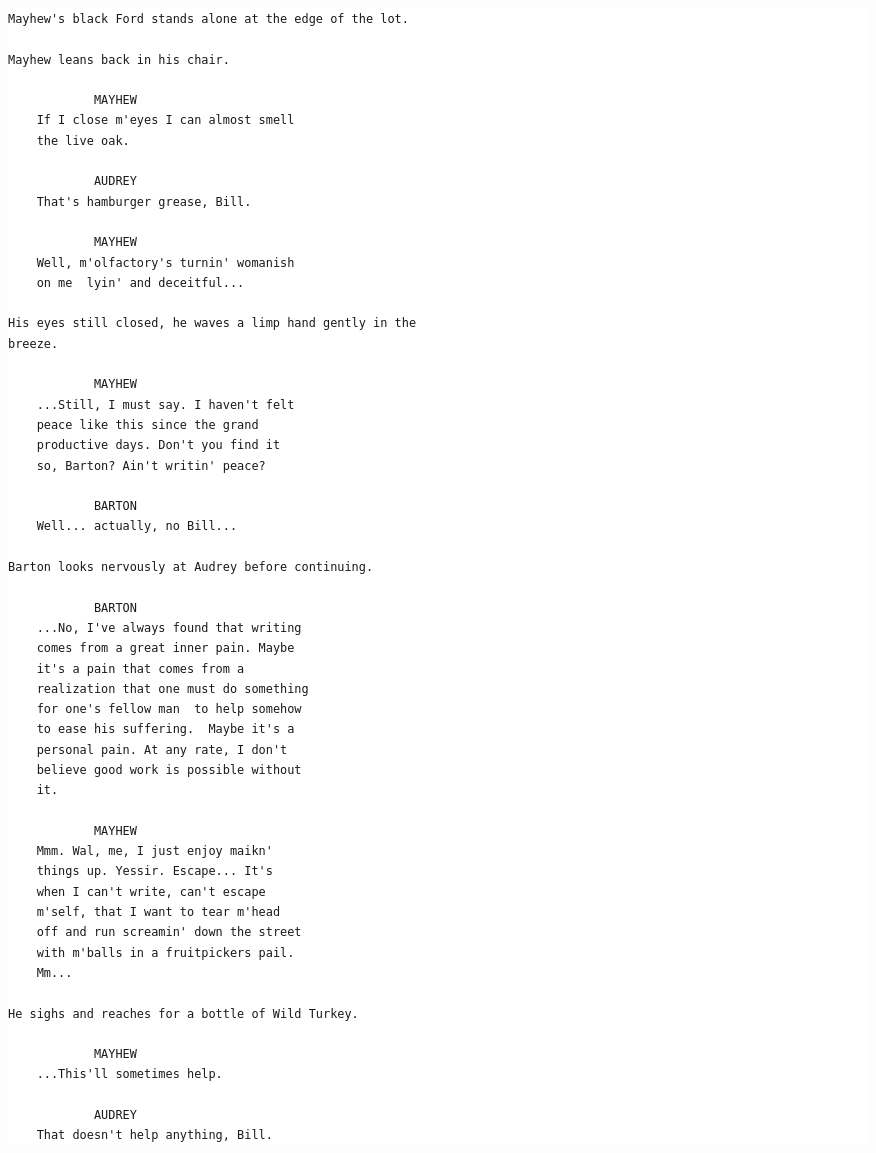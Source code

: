 	Mayhew's black Ford stands alone at the edge of the lot.  

	Mayhew leans back in his chair.

				MAYHEW
		If I close m'eyes I can almost smell 
		the live oak.

				AUDREY
		That's hamburger grease, Bill.

				MAYHEW
		Well, m'olfactory's turnin' womanish 
		on me  lyin' and deceitful...

	His eyes still closed, he waves a limp hand gently in the 
	breeze.

				MAYHEW
		...Still, I must say. I haven't felt 
		peace like this since the grand 
		productive days. Don't you find it 
		so, Barton? Ain't writin' peace?

				BARTON
		Well... actually, no Bill...

	Barton looks nervously at Audrey before continuing.

				BARTON
		...No, I've always found that writing 
		comes from a great inner pain. Maybe 
		it's a pain that comes from a 
		realization that one must do something 
		for one's fellow man  to help somehow 
		to ease his suffering.  Maybe it's a 
		personal pain. At any rate, I don't 
		believe good work is possible without 
		it.

				MAYHEW
		Mmm. Wal, me, I just enjoy maikn' 
		things up. Yessir. Escape... It's 
		when I can't write, can't escape 
		m'self, that I want to tear m'head 
		off and run screamin' down the street 
		with m'balls in a fruitpickers pail. 
		Mm...

	He sighs and reaches for a bottle of Wild Turkey.

				MAYHEW
		...This'll sometimes help.

				AUDREY
		That doesn't help anything, Bill.

